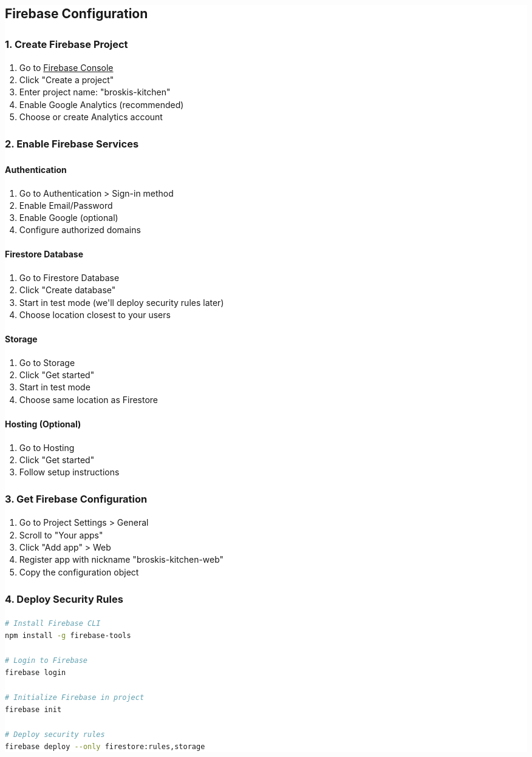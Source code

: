 
## Firebase Configuration

### 1. Create Firebase Project

1. Go to [Firebase Console](https://console.firebase.google.com/)
2. Click "Create a project"
3. Enter project name: "broskis-kitchen"
4. Enable Google Analytics (recommended)
5. Choose or create Analytics account

### 2. Enable Firebase Services

#### Authentication
1. Go to Authentication > Sign-in method
2. Enable Email/Password
3. Enable Google (optional)
4. Configure authorized domains

#### Firestore Database
1. Go to Firestore Database
2. Click "Create database"
3. Start in test mode (we'll deploy security rules later)
4. Choose location closest to your users

#### Storage
1. Go to Storage
2. Click "Get started"
3. Start in test mode
4. Choose same location as Firestore

#### Hosting (Optional)
1. Go to Hosting
2. Click "Get started"
3. Follow setup instructions

### 3. Get Firebase Configuration

1. Go to Project Settings > General
2. Scroll to "Your apps"
3. Click "Add app" > Web
4. Register app with nickname "broskis-kitchen-web"
5. Copy the configuration object

### 4. Deploy Security Rules

```bash
# Install Firebase CLI
npm install -g firebase-tools

# Login to Firebase
firebase login

# Initialize Firebase in project
firebase init

# Deploy security rules
firebase deploy --only firestore:rules,storage
```

